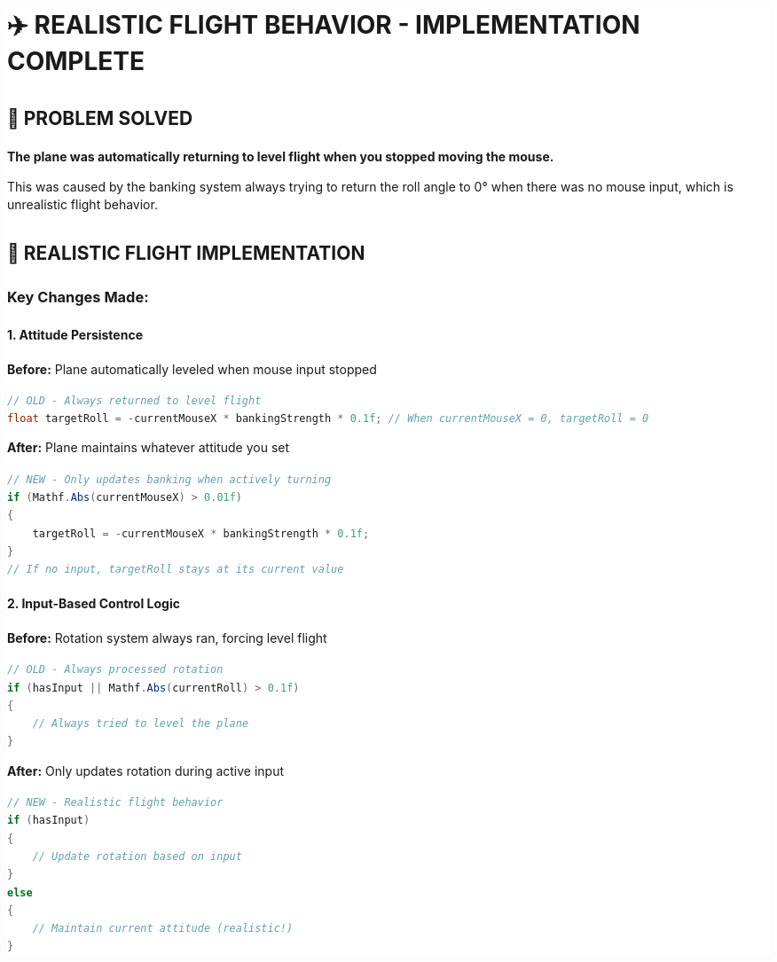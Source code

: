 # ✈️ REALISTIC FLIGHT BEHAVIOR - IMPLEMENTATION COMPLETE

## 🎯 **PROBLEM SOLVED**

**The plane was automatically returning to level flight when you stopped moving the mouse.**

This was caused by the banking system always trying to return the roll angle to 0° when there was no mouse input, which is unrealistic flight behavior.

## 🔧 **REALISTIC FLIGHT IMPLEMENTATION**

### **Key Changes Made:**

#### **1. Attitude Persistence**
**Before:** Plane automatically leveled when mouse input stopped
```csharp
// OLD - Always returned to level flight
float targetRoll = -currentMouseX * bankingStrength * 0.1f; // When currentMouseX = 0, targetRoll = 0
```

**After:** Plane maintains whatever attitude you set
```csharp
// NEW - Only updates banking when actively turning
if (Mathf.Abs(currentMouseX) > 0.01f)
{
    targetRoll = -currentMouseX * bankingStrength * 0.1f;
}
// If no input, targetRoll stays at its current value
```

#### **2. Input-Based Control Logic**
**Before:** Rotation system always ran, forcing level flight
```csharp
// OLD - Always processed rotation
if (hasInput || Mathf.Abs(currentRoll) > 0.1f)
{
    // Always tried to level the plane
}
```

**After:** Only updates rotation during active input
```csharp
// NEW - Realistic flight behavior
if (hasInput)
{
    // Update rotation based on input
}
else
{
    // Maintain current attitude (realistic!)
}
```
